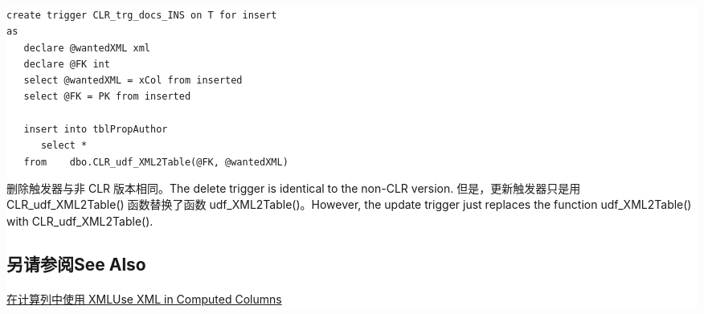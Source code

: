 ```  
create trigger CLR_trg_docs_INS on T for insert  
as  
   declare @wantedXML xml  
   declare @FK int  
   select @wantedXML = xCol from inserted  
   select @FK = PK from inserted  
  
   insert into tblPropAuthor  
      select *  
   from    dbo.CLR_udf_XML2Table(@FK, @wantedXML)  
```  
  
 <span data-ttu-id="5dec3-169">删除触发器与非 CLR 版本相同。</span><span class="sxs-lookup"><span data-stu-id="5dec3-169">The delete trigger is identical to the non-CLR version.</span></span> <span data-ttu-id="5dec3-170">但是，更新触发器只是用 CLR_udf_XML2Table() 函数替换了函数 udf_XML2Table()。</span><span class="sxs-lookup"><span data-stu-id="5dec3-170">However, the update trigger just replaces the function udf_XML2Table() with CLR_udf_XML2Table().</span></span>  
  
## <a name="see-also"></a><span data-ttu-id="5dec3-171">另请参阅</span><span class="sxs-lookup"><span data-stu-id="5dec3-171">See Also</span></span>  
 [<span data-ttu-id="5dec3-172">在计算列中使用 XML</span><span class="sxs-lookup"><span data-stu-id="5dec3-172">Use XML in Computed Columns</span></span>](use-xml-in-computed-columns.md)  
  
  
